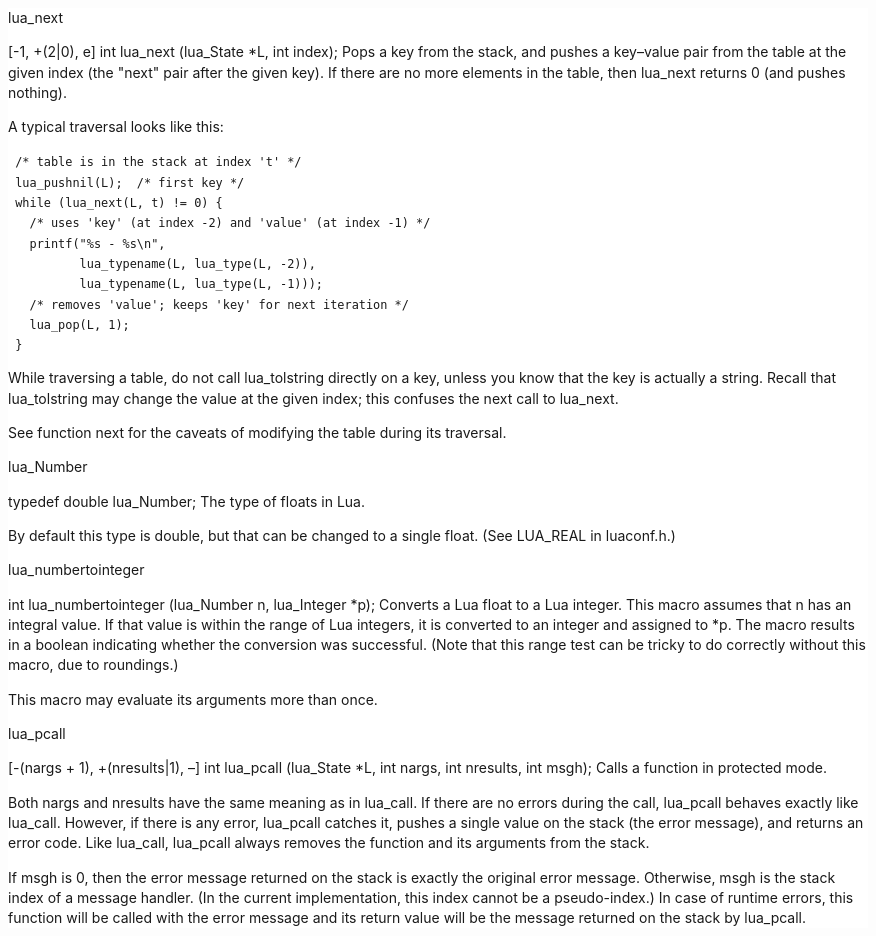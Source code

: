 lua_next

[-1, +(2|0), e]
int lua_next (lua_State *L, int index);
Pops a key from the stack, and pushes a key–value pair from the table at the given index (the "next" pair after the given key). If there are no more elements in the table, then lua_next returns 0 (and pushes nothing).

A typical traversal looks like this:

     /* table is in the stack at index 't' */
     lua_pushnil(L);  /* first key */
     while (lua_next(L, t) != 0) {
       /* uses 'key' (at index -2) and 'value' (at index -1) */
       printf("%s - %s\n",
              lua_typename(L, lua_type(L, -2)),
              lua_typename(L, lua_type(L, -1)));
       /* removes 'value'; keeps 'key' for next iteration */
       lua_pop(L, 1);
     }
While traversing a table, do not call lua_tolstring directly on a key, unless you know that the key is actually a string. Recall that lua_tolstring may change the value at the given index; this confuses the next call to lua_next.

See function next for the caveats of modifying the table during its traversal.

lua_Number

typedef double lua_Number;
The type of floats in Lua.

By default this type is double, but that can be changed to a single float. (See LUA_REAL in luaconf.h.)

lua_numbertointeger

int lua_numbertointeger (lua_Number n, lua_Integer *p);
Converts a Lua float to a Lua integer. This macro assumes that n has an integral value. If that value is within the range of Lua integers, it is converted to an integer and assigned to *p. The macro results in a boolean indicating whether the conversion was successful. (Note that this range test can be tricky to do correctly without this macro, due to roundings.)

This macro may evaluate its arguments more than once.

lua_pcall

[-(nargs + 1), +(nresults|1), –]
int lua_pcall (lua_State *L, int nargs, int nresults, int msgh);
Calls a function in protected mode.

Both nargs and nresults have the same meaning as in lua_call. If there are no errors during the call, lua_pcall behaves exactly like lua_call. However, if there is any error, lua_pcall catches it, pushes a single value on the stack (the error message), and returns an error code. Like lua_call, lua_pcall always removes the function and its arguments from the stack.

If msgh is 0, then the error message returned on the stack is exactly the original error message. Otherwise, msgh is the stack index of a message handler. (In the current implementation, this index cannot be a pseudo-index.) In case of runtime errors, this function will be called with the error message and its return value will be the message returned on the stack by lua_pcall.
